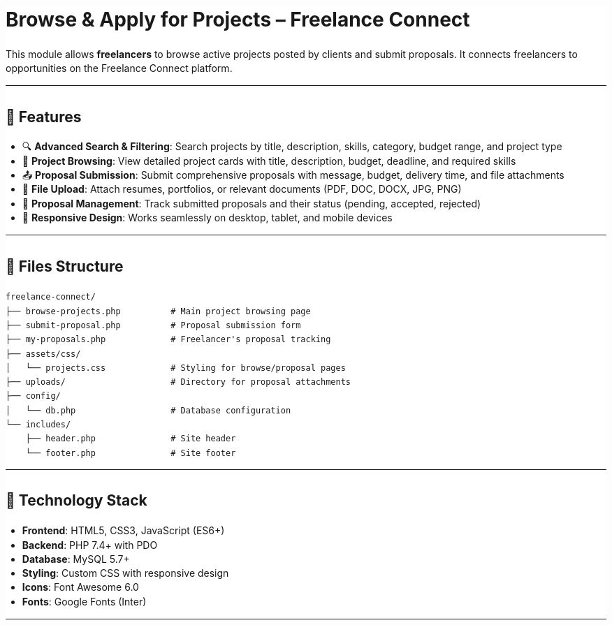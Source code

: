 # Browse & Apply for Projects – Freelance Connect

This module allows **freelancers** to browse active projects posted by clients and submit proposals. It connects freelancers to opportunities on the Freelance Connect platform.

---

## 🧾 Features

- 🔍 **Advanced Search & Filtering**: Search projects by title, description, skills, category, budget range, and project type
- 📃 **Project Browsing**: View detailed project cards with title, description, budget, deadline, and required skills
- 📤 **Proposal Submission**: Submit comprehensive proposals with message, budget, delivery time, and file attachments
- 📎 **File Upload**: Attach resumes, portfolios, or relevant documents (PDF, DOC, DOCX, JPG, PNG)
- 🧾 **Proposal Management**: Track submitted proposals and their status (pending, accepted, rejected)
- 📱 **Responsive Design**: Works seamlessly on desktop, tablet, and mobile devices

---

## 📁 Files Structure

```
freelance-connect/
├── browse-projects.php          # Main project browsing page
├── submit-proposal.php          # Proposal submission form
├── my-proposals.php             # Freelancer's proposal tracking
├── assets/css/
│   └── projects.css             # Styling for browse/proposal pages
├── uploads/                     # Directory for proposal attachments
├── config/
│   └── db.php                   # Database configuration
└── includes/
    ├── header.php               # Site header
    └── footer.php               # Site footer
```

---

## 🧰 Technology Stack

- **Frontend**: HTML5, CSS3, JavaScript (ES6+)
- **Backend**: PHP 7.4+ with PDO
- **Database**: MySQL 5.7+
- **Styling**: Custom CSS with responsive design
- **Icons**: Font Awesome 6.0
- **Fonts**: Google Fonts (Inter)

---
